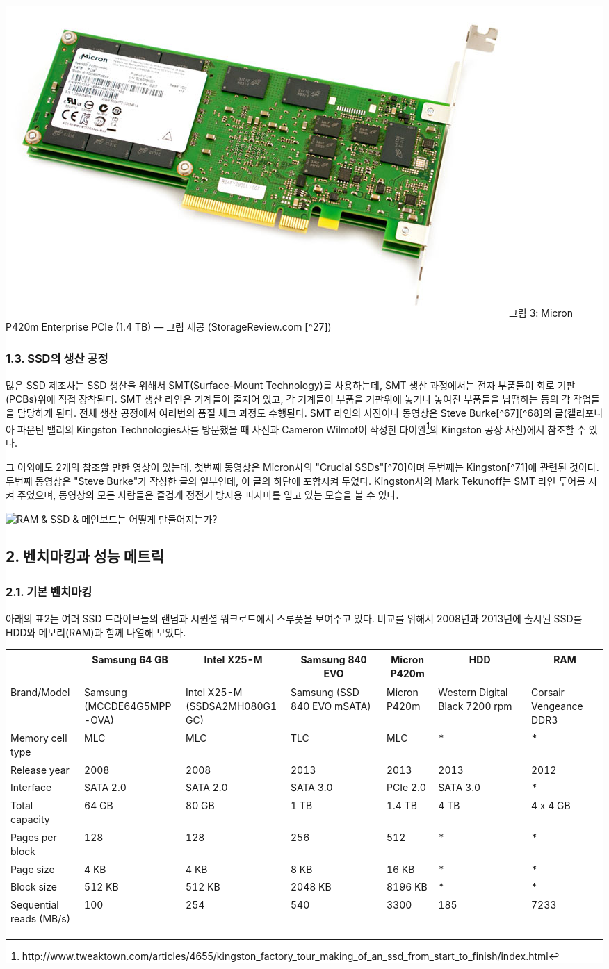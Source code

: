 ![그림 3: Micron P420m Enterprise PCIe (1.4 TB)](/files/coding_for_ssd_part2_6.jpg)
그림 3: Micron P420m Enterprise PCIe (1.4 TB) — 그림 제공 (StorageReview.com [^27])

### 1.3. SSD의 생산 공정

많은 SSD 제조사는 SSD 생산을 위해서 SMT(Surface-Mount Technology)를 사용하는데, SMT 생산 과정에서는 전자 부품들이 회로 기판(PCBs)위에 직접 장착된다. SMT 생산 라인은 기계들이 줄지어 있고, 각 기계들이 부품을 기판위에 놓거나 놓여진 부품들을 납땜하는 등의 각 작업들을 담당하게 된다. 전체 생산 공정에서 여러번의 품질 체크 과정도 수행된다. SMT 라인의 사진이나 동영상은 Steve Burke[^67][^68]의 글(캘리포니아 파운틴 밸리의 Kingston Technologies사를 방문했을 때 사진과 Cameron Wilmot이 작성한 타이완[^69]의 Kingston 공장 사진)에서 참조할 수 있다.

그 이외에도 2개의 참조할 만한 영상이 있는데, 첫번째 동영상은 Micron사의 "Crucial SSDs"[^70]이며 두번째는 Kingston[^71]에 관련된 것이다. 두번째 동영상은 "Steve Burke"가 작성한 글의 일부인데, 이 글의 하단에 포함시켜 두었다. Kingston사의 Mark Tekunoff는 SMT 라인 투어를 시켜 주었으며, 동영상의 모든 사람들은 즐겁게 정전기 방지용 파자마를 입고 있는 모습을 볼 수 있다.

[![RAM & SSD & 메인보드는 어떻게 만들어지는가?](http://img.youtube.com/vi/3s7KG6QwUeQ/0.jpg)](http://www.youtube.com/watch?v=3s7KG6QwUeQ)

## 2. 벤치마킹과 성능 메트릭

### 2.1. 기본 벤치마킹

아래의 표2는 여러 SSD 드라이브들의 랜덤과 시퀀셜 워크로드에서 스루풋을 보여주고 있다. 비교를 위해서 2008년과 2013년에 출시된 SSD를 HDD와 메모리(RAM)과 함께 나열해 보았다.

|      | Samsung 64 GB | Intel X25-M | Samsung 840 EVO | Micron P420m | HDD | RAM |
|------|---------------|-------------|-----------------|--------------|-----|-----|
| Brand/Model | Samsung (MCCDE64G5MPP-OVA) | Intel X25-M (SSDSA2MH080G1GC) | Samsung (SSD 840 EVO mSATA) | Micron P420m | Western Digital Black 7200 rpm | Corsair Vengeance DDR3 |
| Memory cell type | MLC | MLC | TLC | MLC | * | * |
| Release year | 2008 | 2008 | 2013 | 2013 | 2013 | 2012 |
| Interface | SATA 2.0 | SATA 2.0 | SATA 3.0 | PCIe 2.0 | SATA 3.0 | * |
| Total capacity | 64 GB | 80 GB | 1 TB | 1.4 TB | 4 TB | 4 x 4 GB |
| Pages per block | 128 | 128 | 256 | 512 | * | * |
| Page size | 4 KB | 4 KB | 8 KB | 16 KB | * | * |
| Block size | 512 KB | 512 KB | 2048 KB | 8196 KB | * | * |
| Sequential reads (MB/s) | 100 | 254 | 540 | 3300 | 185 | 7233 |

[^69]: <http://www.tweaktown.com/articles/4655/kingston_factory_tour_making_of_an_ssd_from_start_to_finish/index.html> 